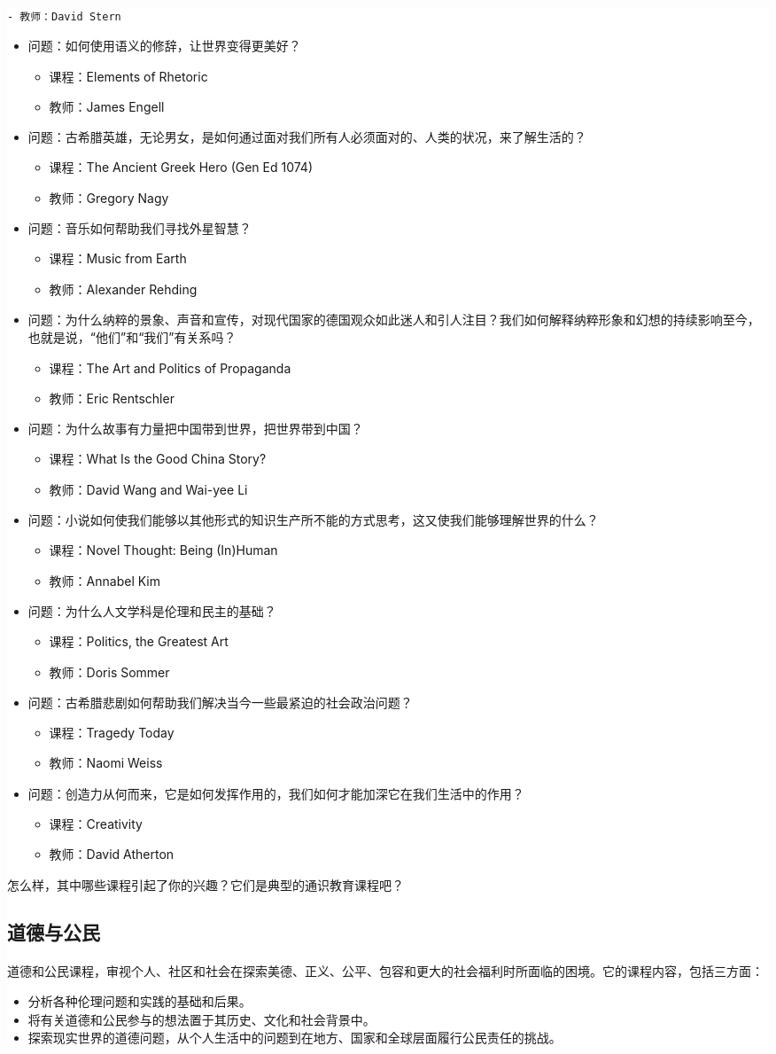     - 教师：David Stern

 - 问题：如何使用语义的修辞，让世界变得更美好？

    - 课程：Elements of Rhetoric

    - 教师：James Engell

 - 问题：古希腊英雄，无论男女，是如何通过面对我们所有人必须面对的、人类的状况，来了解生活的？

    - 课程：The Ancient Greek Hero (Gen Ed 1074)

    - 教师：Gregory Nagy

 - 问题：音乐如何帮助我们寻找外星智慧？

    - 课程：Music from Earth

    - 教师：Alexander Rehding

 - 问题：为什么纳粹的景象、声音和宣传，对现代国家的德国观众如此迷人和引人注目？我们如何解释纳粹形象和幻想的持续影响至今，也就是说，“他们”和“我们”有关系吗？

    - 课程：The Art and Politics of Propaganda

    - 教师：Eric Rentschler

 - 问题：为什么故事有力量把中国带到世界，把世界带到中国？

    - 课程：What Is the Good China Story?

    - 教师：David Wang and Wai-yee Li

 - 问题：小说如何使我们能够以其他形式的知识生产所不能的方式思考，这又使我们能够理解世界的什么？

    - 课程：Novel Thought: Being (In)Human

    - 教师：Annabel Kim

 - 问题：为什么人文学科是伦理和民主的基础？

    - 课程：Politics, the Greatest Art

    - 教师：Doris Sommer

 - 问题：古希腊悲剧如何帮助我们解决当今一些最紧迫的社会政治问题？

    - 课程：Tragedy Today

    - 教师：Naomi Weiss

 - 问题：创造力从何而来，它是如何发挥作用的，我们如何才能加深它在我们生活中的作用？

    - 课程：Creativity

    - 教师：David Atherton

怎么样，其中哪些课程引起了你的兴趣？它们是典型的通识教育课程吧？

## 道德与公民

道德和公民课程，审视个人、社区和社会在探索美德、正义、公平、包容和更大的社会福利时所面临的困境。它的课程内容，包括三方面：

- 分析各种伦理问题和实践的基础和后果。
- 将有关道德和公民参与的想法置于其历史、文化和社会背景中。
- 探索现实世界的道德问题，从个人生活中的问题到在地方、国家和全球层面履行公民责任的挑战。
